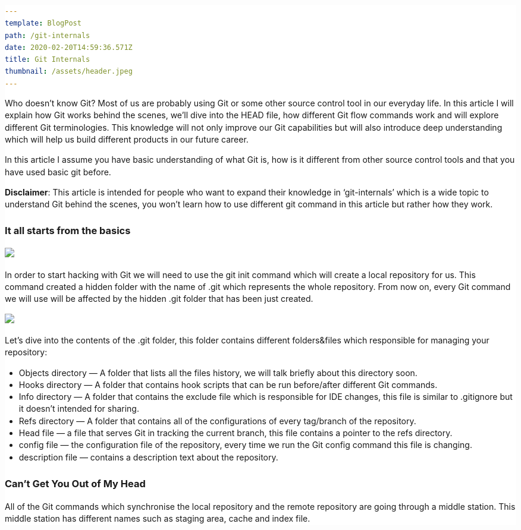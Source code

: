 ```yaml
---
template: BlogPost
path: /git-internals
date: 2020-02-20T14:59:36.571Z
title: Git Internals
thumbnail: /assets/header.jpeg
---
```

Who doesn’t know Git? Most of us are probably using Git or some other source control tool in our everyday life. In this article I will explain how Git works behind the scenes, we’ll dive into the HEAD file, how different Git flow commands work and will explore different Git terminologies. This knowledge will not only improve our Git capabilities but will also introduce deep understanding which will help us build different products in our future career.

In this article I assume you have basic understanding of what Git is, how is it different from other source control tools and that you have used basic git before.

**Disclaimer**: This article is intended for people who want to expand their knowledge in ‘git-internals’ which is a wide topic to understand Git behind the scenes, you won’t learn how to use different git command in this article but rather how they work.

### It all starts from the basics

![](/assets/push-meme.png)

In order to start hacking with Git we will need to use the git init command which will create a local repository for us. This command created a hidden folder with the name of .git which represents the whole repository. From now on, every Git command we will use will be affected by the hidden .git folder that has been just created.

![](/assets/git-01.png)

Let’s dive into the contents of the .git folder, this folder contains different folders&files which responsible for managing your repository:

* Objects directory — A folder that lists all the files history, we will talk briefly about this directory soon.
* Hooks directory — A folder that contains hook scripts that can be run before/after different Git commands.
* Info directory — A folder that contains the exclude file which is responsible for IDE changes, this file is similar to .gitignore but it doesn’t intended for sharing.
* Refs directory — A folder that contains all of the configurations of every tag/branch of the repository.
* Head file — a file that serves Git in tracking the current branch, this file contains a pointer to the refs directory.
* config file — the configuration file of the repository, every time we run the Git config command this file is changing.
* description file — contains a description text about the repository.

### Can’t Get You Out of My Head

All of the Git commands which synchronise the local repository and the remote repository are going through a middle station. This middle station has different names such as staging area, cache and index file.
